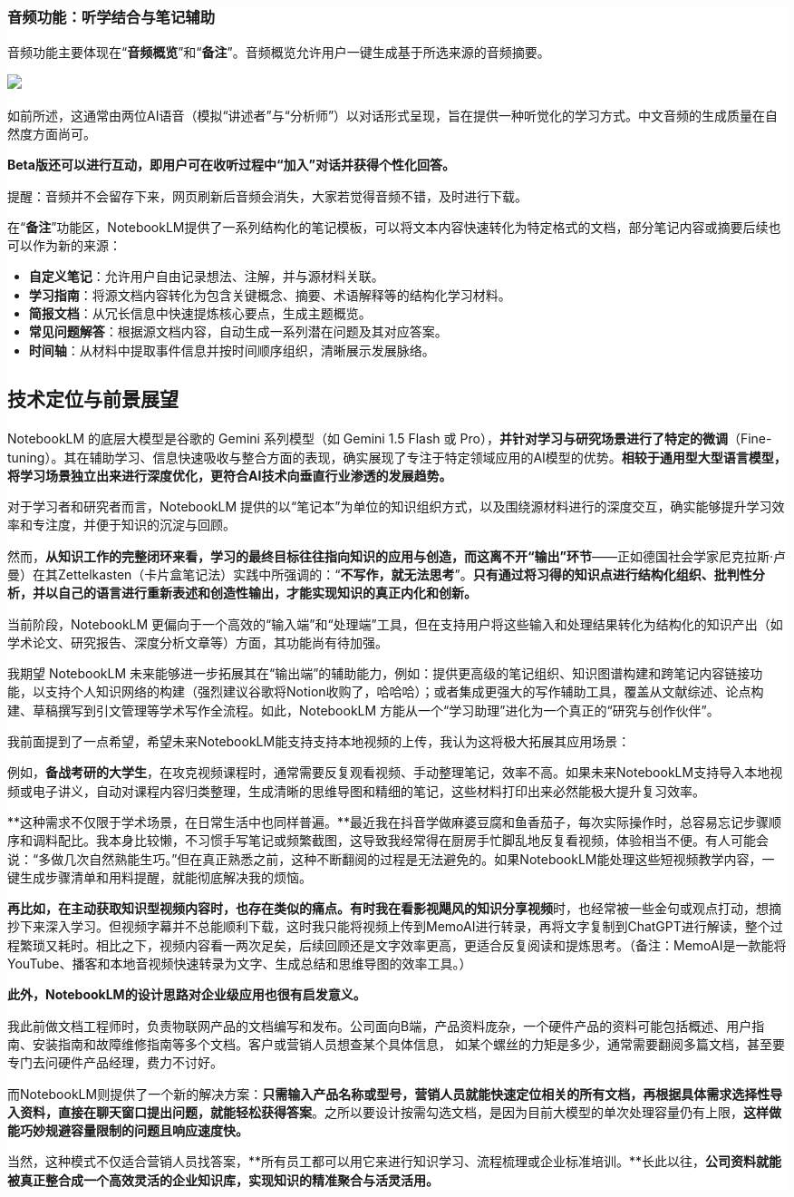 ### 音频功能：听学结合与笔记辅助

音频功能主要体现在“**音频概览**”和“**备注**”。音频概览允许用户一键生成基于所选来源的音频摘要。

![](https://image.woshipm.com/wp-files/2025/05/0CwNBNieAT1lgHCxr8y8.png)

如前所述，这通常由两位AI语音（模拟“讲述者”与“分析师”）以对话形式呈现，旨在提供一种听觉化的学习方式。中文音频的生成质量在自然度方面尚可。

**Beta版还可以进行互动，即用户可在收听过程中“加入”对话并获得个性化回答。**

提醒：音频并不会留存下来，网页刷新后音频会消失，大家若觉得音频不错，及时进行下载。

在“**备注**”功能区，NotebookLM提供了一系列结构化的笔记模板，可以将文本内容快速转化为特定格式的文档，部分笔记内容或摘要后续也可以作为新的来源：

*   **自定义笔记**：允许用户自由记录想法、注解，并与源材料关联。
*   **学习指南**：将源文档内容转化为包含关键概念、摘要、术语解释等的结构化学习材料。
*   **简报文档**：从冗长信息中快速提炼核心要点，生成主题概览。
*   **常见问题解答**：根据源文档内容，自动生成一系列潜在问题及其对应答案。
*   **时间轴**：从材料中提取事件信息并按时间顺序组织，清晰展示发展脉络。

## 技术定位与前景展望

NotebookLM 的底层大模型是谷歌的 Gemini 系列模型（如 Gemini 1.5 Flash 或 Pro），**并针对学习与研究场景进行了特定的微调**（Fine-tuning）。其在辅助学习、信息快速吸收与整合方面的表现，确实展现了专注于特定领域应用的AI模型的优势。**相较于通用型大型语言模型，将学习场景独立出来进行深度优化，更符合AI技术向垂直行业渗透的发展趋势。**

对于学习者和研究者而言，NotebookLM 提供的以“笔记本”为单位的知识组织方式，以及围绕源材料进行的深度交互，确实能够提升学习效率和专注度，并便于知识的沉淀与回顾。

然而，**从知识工作的完整闭环来看，学习的最终目标往往指向知识的应用与创造，而这离不开“输出”环节**——正如德国社会学家尼克拉斯·卢曼）在其Zettelkasten（卡片盒笔记法）实践中所强调的：“**不写作，就无法思考**”。**只有通过将习得的知识点进行结构化组织、批判性分析，并以自己的语言进行重新表述和创造性输出，才能实现知识的真正内化和创新。**

当前阶段，NotebookLM 更偏向于一个高效的“输入端”和“处理端”工具，但在支持用户将这些输入和处理结果转化为结构化的知识产出（如学术论文、研究报告、深度分析文章等）方面，其功能尚有待加强。

我期望 NotebookLM 未来能够进一步拓展其在“输出端”的辅助能力，例如：提供更高级的笔记组织、知识图谱构建和跨笔记内容链接功能，以支持个人知识网络的构建（强烈建议谷歌将Notion收购了，哈哈哈）；或者集成更强大的写作辅助工具，覆盖从文献综述、论点构建、草稿撰写到引文管理等学术写作全流程。如此，NotebookLM 方能从一个“学习助理”进化为一个真正的“研究与创作伙伴”。

我前面提到了一点希望，希望未来NotebookLM能支持支持本地视频的上传，我认为这将极大拓展其应用场景：

例如，**备战考研的大学生**，在攻克视频课程时，通常需要反复观看视频、手动整理笔记，效率不高。如果未来NotebookLM支持导入本地视频或电子讲义，自动对课程内容归类整理，生成清晰的思维导图和精细的笔记，这些材料打印出来必然能极大提升复习效率。

**这种需求不仅限于学术场景，在日常生活中也同样普遍。**最近我在抖音学做麻婆豆腐和鱼香茄子，每次实际操作时，总容易忘记步骤顺序和调料配比。我本身比较懒，不习惯手写笔记或频繁截图，这导致我经常得在厨房手忙脚乱地反复看视频，体验相当不便。有人可能会说：“多做几次自然熟能生巧。”但在真正熟悉之前，这种不断翻阅的过程是无法避免的。如果NotebookLM能处理这些短视频教学内容，一键生成步骤清单和用料提醒，就能彻底解决我的烦恼。

**再比如，在主动获取知识型视频内容时，也存在类似的痛点。**有时我在看**影视飓风的知识分享视频**时，也经常被一些金句或观点打动，想摘抄下来深入学习。但视频字幕并不总能顺利下载，这时我只能将视频上传到MemoAI进行转录，再将文字复制到ChatGPT进行解读，整个过程繁琐又耗时。相比之下，视频内容看一两次足矣，后续回顾还是文字效率更高，更适合反复阅读和提炼思考。（备注：MemoAI是一款能将YouTube、播客和本地音视频快速转录为文字、生成总结和思维导图的效率工具。）

**此外，NotebookLM的设计思路对企业级应用也很有启发意义。**

我此前做文档工程师时，负责物联网产品的文档编写和发布。公司面向B端，产品资料庞杂，一个硬件产品的资料可能包括概述、用户指南、安装指南和故障维修指南等多个文档。客户或营销人员想查某个具体信息， 如某个螺丝的力矩是多少，通常需要翻阅多篇文档，甚至要专门去问硬件产品经理，费力不讨好。

而NotebookLM则提供了一个新的解决方案：**只需输入产品名称或型号，营销人员就能快速定位相关的所有文档，再根据具体需求选择性导入资料，直接在聊天窗口提出问题，就能轻松获得答案**。之所以要设计按需勾选文档，是因为目前大模型的单次处理容量仍有上限，**这样做能巧妙规避容量限制的问题且响应速度快。**

当然，这种模式不仅适合营销人员找答案，**所有员工都可以用它来进行知识学习、流程梳理或企业标准培训。**长此以往，**公司资料就能被真正整合成一个高效灵活的企业知识库，实现知识的精准聚合与活灵活用。**

